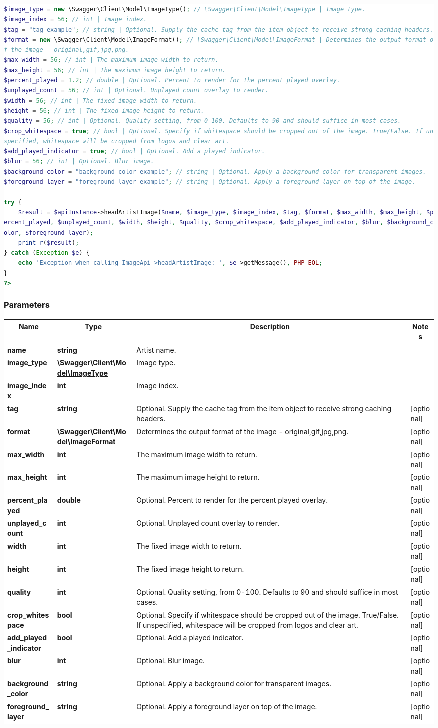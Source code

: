 ```php
$image_type = new \Swagger\Client\Model\ImageType(); // \Swagger\Client\Model\ImageType | Image type.
$image_index = 56; // int | Image index.
$tag = "tag_example"; // string | Optional. Supply the cache tag from the item object to receive strong caching headers.
$format = new \Swagger\Client\Model\ImageFormat(); // \Swagger\Client\Model\ImageFormat | Determines the output format of the image - original,gif,jpg,png.
$max_width = 56; // int | The maximum image width to return.
$max_height = 56; // int | The maximum image height to return.
$percent_played = 1.2; // double | Optional. Percent to render for the percent played overlay.
$unplayed_count = 56; // int | Optional. Unplayed count overlay to render.
$width = 56; // int | The fixed image width to return.
$height = 56; // int | The fixed image height to return.
$quality = 56; // int | Optional. Quality setting, from 0-100. Defaults to 90 and should suffice in most cases.
$crop_whitespace = true; // bool | Optional. Specify if whitespace should be cropped out of the image. True/False. If unspecified, whitespace will be cropped from logos and clear art.
$add_played_indicator = true; // bool | Optional. Add a played indicator.
$blur = 56; // int | Optional. Blur image.
$background_color = "background_color_example"; // string | Optional. Apply a background color for transparent images.
$foreground_layer = "foreground_layer_example"; // string | Optional. Apply a foreground layer on top of the image.

try {
    $result = $apiInstance->headArtistImage($name, $image_type, $image_index, $tag, $format, $max_width, $max_height, $percent_played, $unplayed_count, $width, $height, $quality, $crop_whitespace, $add_played_indicator, $blur, $background_color, $foreground_layer);
    print_r($result);
} catch (Exception $e) {
    echo 'Exception when calling ImageApi->headArtistImage: ', $e->getMessage(), PHP_EOL;
}
?>
```

### Parameters

Name | Type | Description  | Notes
------------- | ------------- | ------------- | -------------
 **name** | **string**| Artist name. |
 **image_type** | [**\Swagger\Client\Model\ImageType**](../Model/.md)| Image type. |
 **image_index** | **int**| Image index. |
 **tag** | **string**| Optional. Supply the cache tag from the item object to receive strong caching headers. | [optional]
 **format** | [**\Swagger\Client\Model\ImageFormat**](../Model/.md)| Determines the output format of the image - original,gif,jpg,png. | [optional]
 **max_width** | **int**| The maximum image width to return. | [optional]
 **max_height** | **int**| The maximum image height to return. | [optional]
 **percent_played** | **double**| Optional. Percent to render for the percent played overlay. | [optional]
 **unplayed_count** | **int**| Optional. Unplayed count overlay to render. | [optional]
 **width** | **int**| The fixed image width to return. | [optional]
 **height** | **int**| The fixed image height to return. | [optional]
 **quality** | **int**| Optional. Quality setting, from 0-100. Defaults to 90 and should suffice in most cases. | [optional]
 **crop_whitespace** | **bool**| Optional. Specify if whitespace should be cropped out of the image. True/False. If unspecified, whitespace will be cropped from logos and clear art. | [optional]
 **add_played_indicator** | **bool**| Optional. Add a played indicator. | [optional]
 **blur** | **int**| Optional. Blur image. | [optional]
 **background_color** | **string**| Optional. Apply a background color for transparent images. | [optional]
 **foreground_layer** | **string**| Optional. Apply a foreground layer on top of the image. | [optional]
